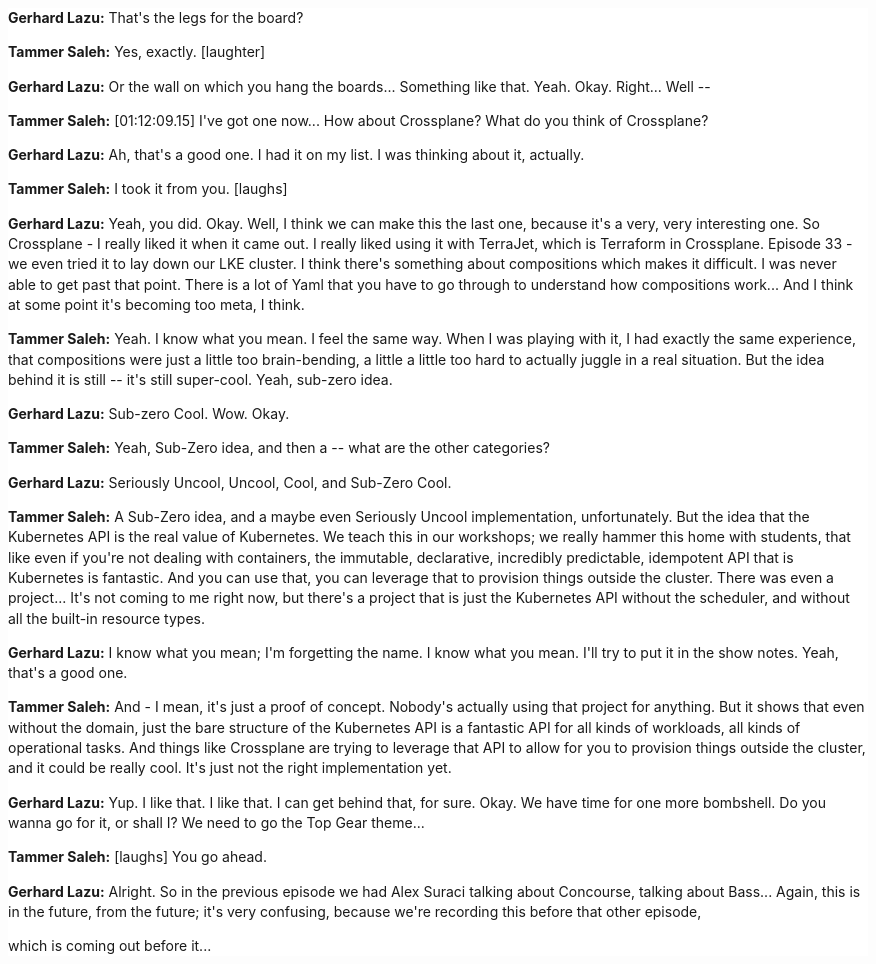 **Gerhard Lazu:** That's the legs for the board?

**Tammer Saleh:** Yes, exactly. \[laughter\]

**Gerhard Lazu:** Or the wall on which you hang the boards... Something like that. Yeah. Okay. Right... Well --

**Tammer Saleh:** \[01:12:09.15\] I've got one now... How about Crossplane? What do you think of Crossplane?

**Gerhard Lazu:** Ah, that's a good one. I had it on my list. I was thinking about it, actually.

**Tammer Saleh:** I took it from you. \[laughs\]

**Gerhard Lazu:** Yeah, you did. Okay. Well, I think we can make this the last one, because it's a very, very interesting one. So Crossplane - I really liked it when it came out. I really liked using it with TerraJet, which is Terraform in Crossplane. Episode 33 - we even tried it to lay down our LKE cluster. I think there's something about compositions which makes it difficult. I was never able to get past that point. There is a lot of Yaml that you have to go through to understand how compositions work... And I think at some point it's becoming too meta, I think.

**Tammer Saleh:** Yeah. I know what you mean. I feel the same way. When I was playing with it, I had exactly the same experience, that compositions were just a little too brain-bending, a little a little too hard to actually juggle in a real situation. But the idea behind it is still -- it's still super-cool. Yeah, sub-zero idea.

**Gerhard Lazu:** Sub-zero Cool. Wow. Okay.

**Tammer Saleh:** Yeah, Sub-Zero idea, and then a -- what are the other categories?

**Gerhard Lazu:** Seriously Uncool, Uncool, Cool, and Sub-Zero Cool.

**Tammer Saleh:** A Sub-Zero idea, and a maybe even Seriously Uncool implementation, unfortunately. But the idea that the Kubernetes API is the real value of Kubernetes. We teach this in our workshops; we really hammer this home with students, that like even if you're not dealing with containers, the immutable, declarative, incredibly predictable, idempotent API that is Kubernetes is fantastic. And you can use that, you can leverage that to provision things outside the cluster. There was even a project... It's not coming to me right now, but there's a project that is just the Kubernetes API without the scheduler, and without all the built-in resource types.

**Gerhard Lazu:** I know what you mean; I'm forgetting the name. I know what you mean. I'll try to put it in the show notes. Yeah, that's a good one.

**Tammer Saleh:** And - I mean, it's just a proof of concept. Nobody's actually using that project for anything. But it shows that even without the domain, just the bare structure of the Kubernetes API is a fantastic API for all kinds of workloads, all kinds of operational tasks. And things like Crossplane are trying to leverage that API to allow for you to provision things outside the cluster, and it could be really cool. It's just not the right implementation yet.

**Gerhard Lazu:** Yup. I like that. I like that. I can get behind that, for sure. Okay. We have time for one more bombshell. Do you wanna go for it, or shall I? We need to go the Top Gear theme...

**Tammer Saleh:** \[laughs\] You go ahead.

**Gerhard Lazu:** Alright. So in the previous episode we had Alex Suraci talking about Concourse, talking about Bass... Again, this is in the future, from the future; it's very confusing, because we're recording this before that other episode,

which is coming out before it...
